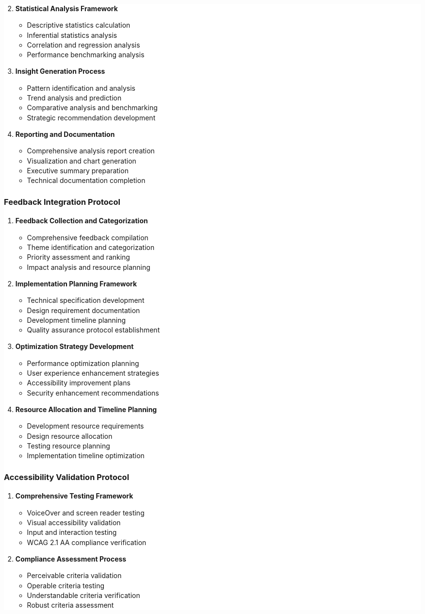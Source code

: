 2. **Statistical Analysis Framework**
   - Descriptive statistics calculation
   - Inferential statistics analysis
   - Correlation and regression analysis
   - Performance benchmarking analysis

3. **Insight Generation Process**
   - Pattern identification and analysis
   - Trend analysis and prediction
   - Comparative analysis and benchmarking
   - Strategic recommendation development

4. **Reporting and Documentation**
   - Comprehensive analysis report creation
   - Visualization and chart generation
   - Executive summary preparation
   - Technical documentation completion

### Feedback Integration Protocol
1. **Feedback Collection and Categorization**
   - Comprehensive feedback compilation
   - Theme identification and categorization
   - Priority assessment and ranking
   - Impact analysis and resource planning

2. **Implementation Planning Framework**
   - Technical specification development
   - Design requirement documentation
   - Development timeline planning
   - Quality assurance protocol establishment

3. **Optimization Strategy Development**
   - Performance optimization planning
   - User experience enhancement strategies
   - Accessibility improvement plans
   - Security enhancement recommendations

4. **Resource Allocation and Timeline Planning**
   - Development resource requirements
   - Design resource allocation
   - Testing resource planning
   - Implementation timeline optimization

### Accessibility Validation Protocol
1. **Comprehensive Testing Framework**
   - VoiceOver and screen reader testing
   - Visual accessibility validation
   - Input and interaction testing
   - WCAG 2.1 AA compliance verification

2. **Compliance Assessment Process**
   - Perceivable criteria validation
   - Operable criteria testing
   - Understandable criteria verification
   - Robust criteria assessment
